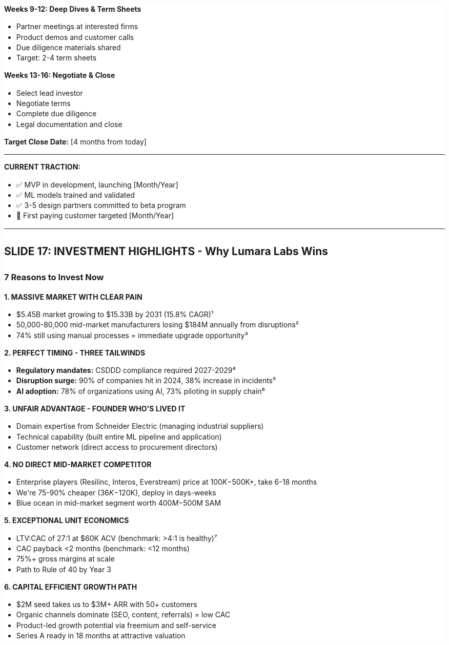 **Weeks 9-12: Deep Dives & Term Sheets**
- Partner meetings at interested firms
- Product demos and customer calls
- Due diligence materials shared
- Target: 2-4 term sheets

**Weeks 13-16: Negotiate & Close**
- Select lead investor
- Negotiate terms
- Complete due diligence
- Legal documentation and close

**Target Close Date:** [4 months from today]

---

**CURRENT TRACTION:**
- ✅ MVP in development, launching [Month/Year]
- ✅ ML models trained and validated
- ✅ 3-5 design partners committed to beta program
- 🎯 First paying customer targeted [Month/Year]

---

## SLIDE 17: INVESTMENT HIGHLIGHTS - Why Lumara Labs Wins

### 7 Reasons to Invest Now

**1. MASSIVE MARKET WITH CLEAR PAIN**
- $5.45B market growing to $15.33B by 2031 (15.8% CAGR)¹
- 50,000-80,000 mid-market manufacturers losing $184M annually from disruptions²
- 74% still using manual processes = immediate upgrade opportunity³

**2. PERFECT TIMING - THREE TAILWINDS**
- **Regulatory mandates:** CSDDD compliance required 2027-2029⁴
- **Disruption surge:** 90% of companies hit in 2024, 38% increase in incidents⁵
- **AI adoption:** 78% of organizations using AI, 73% piloting in supply chain⁶

**3. UNFAIR ADVANTAGE - FOUNDER WHO'S LIVED IT**
- Domain expertise from Schneider Electric (managing industrial suppliers)
- Technical capability (built entire ML pipeline and application)
- Customer network (direct access to procurement directors)

**4. NO DIRECT MID-MARKET COMPETITOR**
- Enterprise players (Resilinc, Interos, Everstream) price at $100K-$500K+, take 6-18 months
- We're 75-90% cheaper ($36K-$120K), deploy in days-weeks
- Blue ocean in mid-market segment worth $400M-$500M SAM

**5. EXCEPTIONAL UNIT ECONOMICS**
- LTV:CAC of 27:1 at $60K ACV (benchmark: >4:1 is healthy)⁷
- CAC payback <2 months (benchmark: <12 months)
- 75%+ gross margins at scale
- Path to Rule of 40 by Year 3

**6. CAPITAL EFFICIENT GROWTH PATH**
- $2M seed takes us to $3M+ ARR with 50+ customers
- Organic channels dominate (SEO, content, referrals) = low CAC
- Product-led growth potential via freemium and self-service
- Series A ready in 18 months at attractive valuation
